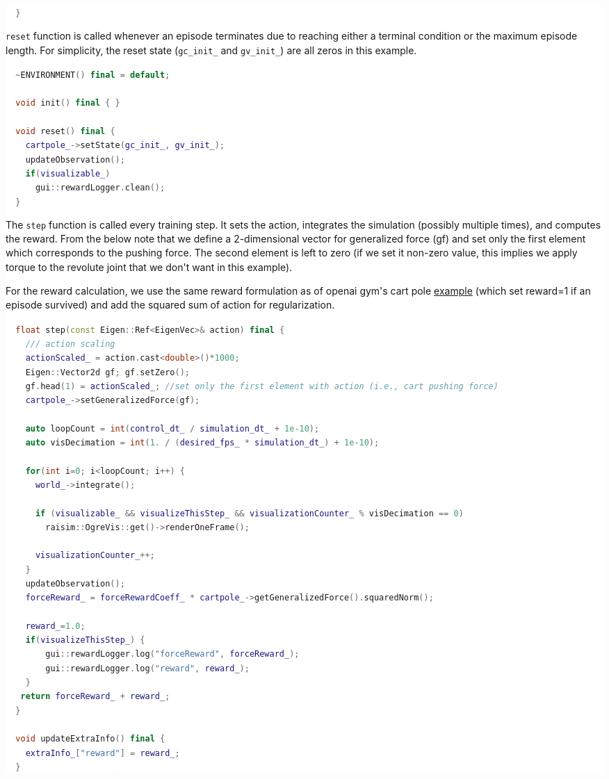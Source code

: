 ```c++
  }
```

`reset` function is called whenever an episode terminates due to reaching either a terminal condition or the maximum episode length. For simplicity, the reset state (`gc_init_` and `gv_init_`) are all zeros in this example.

```c++
  ~ENVIRONMENT() final = default;

  void init() final { }

  void reset() final {
    cartpole_->setState(gc_init_, gv_init_);
    updateObservation();
    if(visualizable_)
      gui::rewardLogger.clean();
  }
```
The `step` function is called every training step. It sets the action, integrates the simulation (possibly multiple times), and computes the reward. From the below note that we define a 2-dimensional vector for generalized force (gf) and set only the first element which corresponds to the pushing force. The second element is left to zero (if we set it non-zero value, this implies we apply torque to the revolute joint that we don't want in this example).

For the reward calculation, we use the same reward formulation as of openai gym's cart pole [example](https://github.com/openai/gym/blob/5e6f11d07781404459672e114cb86cb6a1a015c6/gym/envs/classic_control/cartpole.py#L119) (which set reward=1 if an episode survived) and add the squared sum of action for regularization.

```c++
  float step(const Eigen::Ref<EigenVec>& action) final {
    /// action scaling
    actionScaled_ = action.cast<double>()*1000;
    Eigen::Vector2d gf; gf.setZero();
    gf.head(1) = actionScaled_; //set only the first element with action (i.e., cart pushing force)
    cartpole_->setGeneralizedForce(gf);

    auto loopCount = int(control_dt_ / simulation_dt_ + 1e-10);
    auto visDecimation = int(1. / (desired_fps_ * simulation_dt_) + 1e-10);

    for(int i=0; i<loopCount; i++) {
      world_->integrate();

      if (visualizable_ && visualizeThisStep_ && visualizationCounter_ % visDecimation == 0)
        raisim::OgreVis::get()->renderOneFrame();

      visualizationCounter_++;
    }
    updateObservation();
    forceReward_ = forceRewardCoeff_ * cartpole_->getGeneralizedForce().squaredNorm();

    reward_=1.0;
    if(visualizeThisStep_) {
        gui::rewardLogger.log("forceReward", forceReward_);
        gui::rewardLogger.log("reward", reward_);
    }
   return forceReward_ + reward_;
  }

  void updateExtraInfo() final {
    extraInfo_["reward"] = reward_;
  }
```
